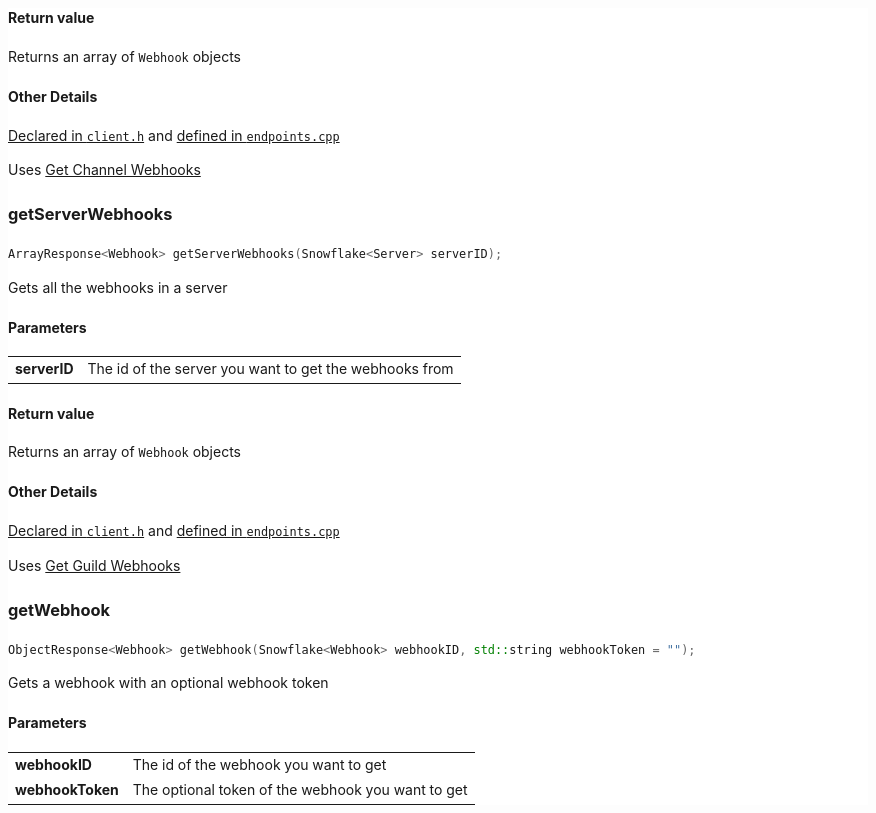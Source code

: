 #### Return value
Returns an array of ``Webhook`` objects

#### Other Details
[Declared in `client.h`](https://github.com/NoNamer64/sleepy-discord/blob/master/include/sleepy_discord/client.h) and [defined in `endpoints.cpp`](https://github.com/yourWaifu/sleepy-discord/blob/master/sleepy_discord/endpoints.cpp)

Uses [Get Channel Webhooks](https://discordapp.com/developers/docs/resources/webhook#get-channel-webhooks)

### getServerWebhooks

```cpp
ArrayResponse<Webhook> getServerWebhooks(Snowflake<Server> serverID);
```

Gets all the webhooks in a server

#### Parameters
<table>
  <tbody>
    <tr><td><strong>serverID</strong></td>
      <td>The id of the server you want to get the webhooks from</td></tr>
  </tbody>
</table>

#### Return value
Returns an array of ``Webhook`` objects

#### Other Details
[Declared in `client.h`](https://github.com/NoNamer64/sleepy-discord/blob/master/include/sleepy_discord/client.h) and [defined in `endpoints.cpp`](https://github.com/yourWaifu/sleepy-discord/blob/master/sleepy_discord/endpoints.cpp)

Uses [Get Guild Webhooks](https://discordapp.com/developers/docs/resources/webhook#get-guild-webhooks)

### getWebhook

```cpp
ObjectResponse<Webhook> getWebhook(Snowflake<Webhook> webhookID, std::string webhookToken = "");
```

Gets a webhook with an optional webhook token

#### Parameters
<table>
  <tbody>
    <tr><td><strong>webhookID</strong></td>
      <td>The id of the webhook you want to get</td></tr>
    <tr><td><strong>webhookToken</strong></td>
      <td>The optional token of the webhook you want to get</td></tr>
  </tbody>
</table>
